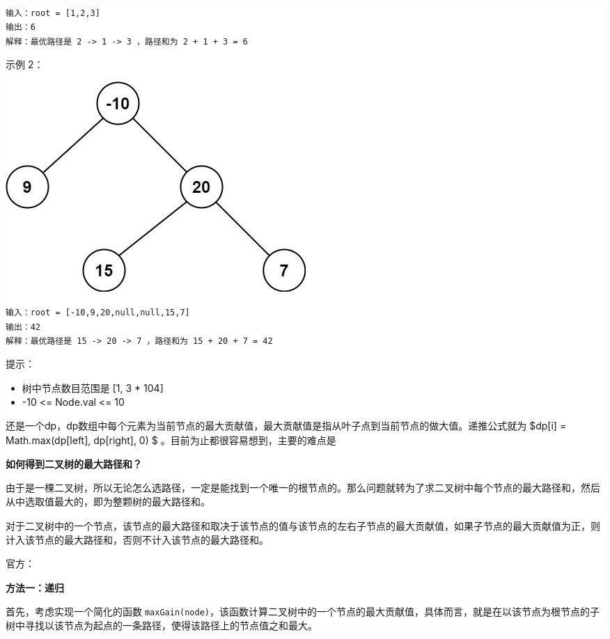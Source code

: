 ```
输入：root = [1,2,3]
输出：6
解释：最优路径是 2 -> 1 -> 3 ，路径和为 2 + 1 + 3 = 6
```



示例 2：

![img](截图/leetCode/exx2.jpg)

```
输入：root = [-10,9,20,null,null,15,7]
输出：42
解释：最优路径是 15 -> 20 -> 7 ，路径和为 15 + 20 + 7 = 42
```

 

提示：

- 树中节点数目范围是 [1, 3 * 104]
- -10 <= Node.val <= 10



还是一个dp，dp数组中每个元素为当前节点的最大贡献值，最大贡献值是指从叶子点到当前节点的做大值。递推公式就为 $dp[i] = Math.max(dp[left],  dp[right], 0) $ 。目前为止都很容易想到，主要的难点是 

**如何得到二叉树的最大路径和？**

由于是一棵二叉树，所以无论怎么选路径，一定是能找到一个唯一的根节点的。那么问题就转为了求二叉树中每个节点的最大路径和，然后从中选取值最大的，即为整颗树的最大路径和。

对于二叉树中的一个节点，该节点的最大路径和取决于该节点的值与该节点的左右子节点的最大贡献值，如果子节点的最大贡献值为正，则计入该节点的最大路径和，否则不计入该节点的最大路径和。





官方：

**方法一：递归**

首先，考虑实现一个简化的函数 `maxGain(node)`，该函数计算二叉树中的一个节点的最大贡献值，具体而言，就是在以该节点为根节点的子树中寻找以该节点为起点的一条路径，使得该路径上的节点值之和最大。
